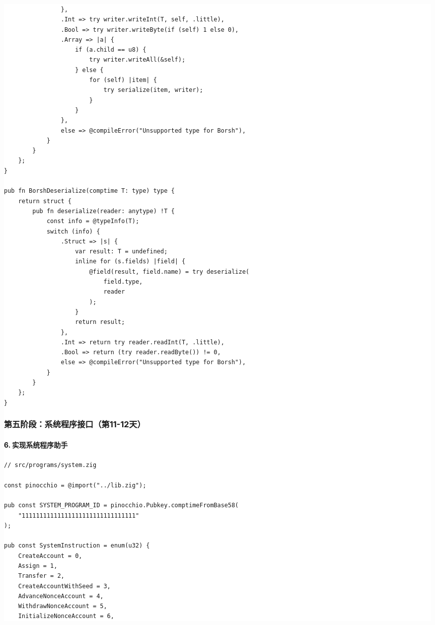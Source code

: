 ```zig
                },
                .Int => try writer.writeInt(T, self, .little),
                .Bool => try writer.writeByte(if (self) 1 else 0),
                .Array => |a| {
                    if (a.child == u8) {
                        try writer.writeAll(&self);
                    } else {
                        for (self) |item| {
                            try serialize(item, writer);
                        }
                    }
                },
                else => @compileError("Unsupported type for Borsh"),
            }
        }
    };
}

pub fn BorshDeserialize(comptime T: type) type {
    return struct {
        pub fn deserialize(reader: anytype) !T {
            const info = @typeInfo(T);
            switch (info) {
                .Struct => |s| {
                    var result: T = undefined;
                    inline for (s.fields) |field| {
                        @field(result, field.name) = try deserialize(
                            field.type,
                            reader
                        );
                    }
                    return result;
                },
                .Int => return try reader.readInt(T, .little),
                .Bool => return (try reader.readByte()) != 0,
                else => @compileError("Unsupported type for Borsh"),
            }
        }
    };
}
```

### 第五阶段：系统程序接口（第11-12天）

#### 6. 实现系统程序助手

```zig
// src/programs/system.zig

const pinocchio = @import("../lib.zig");

pub const SYSTEM_PROGRAM_ID = pinocchio.Pubkey.comptimeFromBase58(
    "11111111111111111111111111111111"
);

pub const SystemInstruction = enum(u32) {
    CreateAccount = 0,
    Assign = 1,
    Transfer = 2,
    CreateAccountWithSeed = 3,
    AdvanceNonceAccount = 4,
    WithdrawNonceAccount = 5,
    InitializeNonceAccount = 6,
```